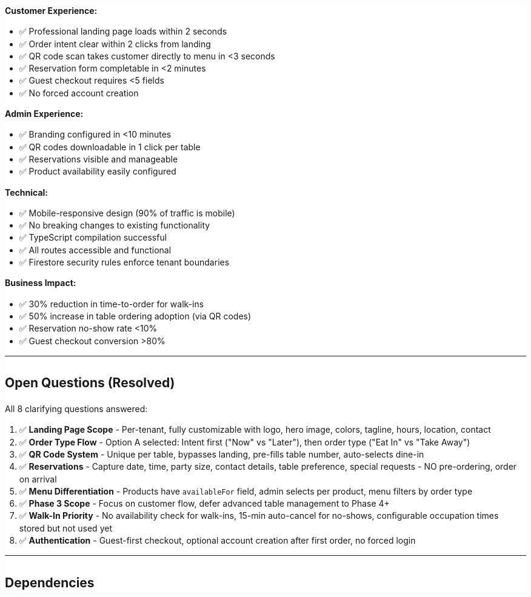**Customer Experience:**
- ✅ Professional landing page loads within 2 seconds
- ✅ Order intent clear within 2 clicks from landing
- ✅ QR code scan takes customer directly to menu in <3 seconds
- ✅ Reservation form completable in <2 minutes
- ✅ Guest checkout requires <5 fields
- ✅ No forced account creation

**Admin Experience:**
- ✅ Branding configured in <10 minutes
- ✅ QR codes downloadable in 1 click per table
- ✅ Reservations visible and manageable
- ✅ Product availability easily configured

**Technical:**
- ✅ Mobile-responsive design (90% of traffic is mobile)
- ✅ No breaking changes to existing functionality
- ✅ TypeScript compilation successful
- ✅ All routes accessible and functional
- ✅ Firestore security rules enforce tenant boundaries

**Business Impact:**
- ✅ 30% reduction in time-to-order for walk-ins
- ✅ 50% increase in table ordering adoption (via QR codes)
- ✅ Reservation no-show rate <10%
- ✅ Guest checkout conversion >80%

---

## Open Questions (Resolved)

All 8 clarifying questions answered:

1. ✅ **Landing Page Scope** - Per-tenant, fully customizable with logo, hero image, colors, tagline, hours, location, contact
2. ✅ **Order Type Flow** - Option A selected: Intent first ("Now" vs "Later"), then order type ("Eat In" vs "Take Away")
3. ✅ **QR Code System** - Unique per table, bypasses landing, pre-fills table number, auto-selects dine-in
4. ✅ **Reservations** - Capture date, time, party size, contact details, table preference, special requests - NO pre-ordering, order on arrival
5. ✅ **Menu Differentiation** - Products have `availableFor` field, admin selects per product, menu filters by order type
6. ✅ **Phase 3 Scope** - Focus on customer flow, defer advanced table management to Phase 4+
7. ✅ **Walk-In Priority** - No availability check for walk-ins, 15-min auto-cancel for no-shows, configurable occupation times stored but not used yet
8. ✅ **Authentication** - Guest-first checkout, optional account creation after first order, no forced login

---

## Dependencies
